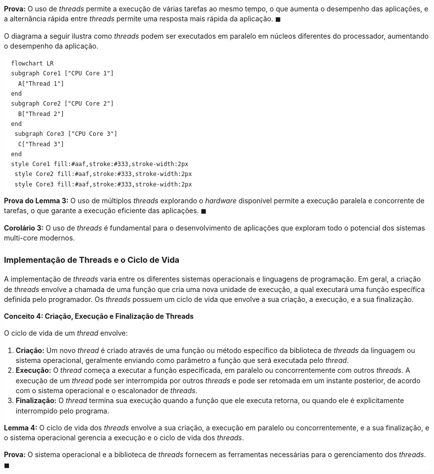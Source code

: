 **Prova:** O uso de *threads* permite a execução de várias tarefas ao mesmo tempo, o que aumenta o desempenho das aplicações, e a alternância rápida entre *threads* permite uma resposta mais rápida da aplicação. $\blacksquare$

O diagrama a seguir ilustra como *threads* podem ser executados em paralelo em núcleos diferentes do processador, aumentando o desempenho da aplicação.

```mermaid
  flowchart LR
  subgraph Core1 ["CPU Core 1"]
    A["Thread 1"]
  end
  subgraph Core2 ["CPU Core 2"]
    B["Thread 2"]
  end
   subgraph Core3 ["CPU Core 3"]
    C["Thread 3"]
  end
  style Core1 fill:#aaf,stroke:#333,stroke-width:2px
   style Core2 fill:#aaf,stroke:#333,stroke-width:2px
   style Core3 fill:#aaf,stroke:#333,stroke-width:2px
```

**Prova do Lemma 3:** O uso de múltiplos *threads* explorando o *hardware* disponível permite a execução paralela e concorrente de tarefas, o que garante a execução eficiente das aplicações. $\blacksquare$

**Corolário 3:** O uso de *threads* é fundamental para o desenvolvimento de aplicações que exploram todo o potencial dos sistemas multi-core modernos.

### Implementação de Threads e o Ciclo de Vida

A implementação de *threads* varia entre os diferentes sistemas operacionais e linguagens de programação. Em geral, a criação de *threads* envolve a chamada de uma função que cria uma nova unidade de execução, a qual executará uma função específica definida pelo programador. Os *threads* possuem um ciclo de vida que envolve a sua criação, a execução, e a sua finalização.

**Conceito 4: Criação, Execução e Finalização de Threads**

O ciclo de vida de um *thread* envolve:

1.  **Criação:** Um novo *thread* é criado através de uma função ou método específico da biblioteca de *threads* da linguagem ou sistema operacional, geralmente enviando como parâmetro a função que será executada pelo *thread*.
2.  **Execução:** O *thread* começa a executar a função especificada, em paralelo ou concorrentemente com outros *threads*. A execução de um *thread* pode ser interrompida por outros *threads* e pode ser retomada em um instante posterior, de acordo com o sistema operacional e o escalonador de *threads*.
3.  **Finalização:** O *thread* termina sua execução quando a função que ele executa retorna, ou quando ele é explicitamente interrompido pelo programa.

**Lemma 4:** O ciclo de vida dos *threads* envolve a sua criação, a execução em paralelo ou concorrentemente, e a sua finalização, e o sistema operacional gerencia a execução e o ciclo de vida dos *threads*.

**Prova:** O sistema operacional e a biblioteca de *threads* fornecem as ferramentas necessárias para o gerenciamento dos *threads*. $\blacksquare$


[^1]: "Our main objective is to teach the key concepts involved in writing massively parallel programs in a heterogeneous computing system." *(Trecho de <página 41>)*